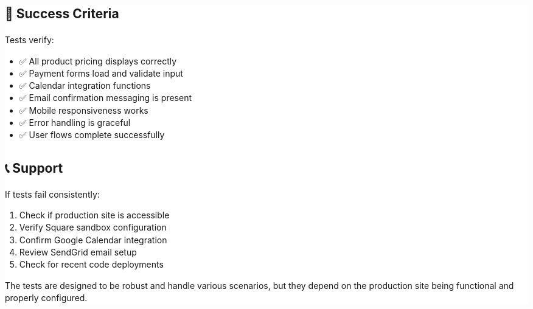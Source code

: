## 🎯 Success Criteria

Tests verify:
- ✅ All product pricing displays correctly
- ✅ Payment forms load and validate input
- ✅ Calendar integration functions
- ✅ Email confirmation messaging is present
- ✅ Mobile responsiveness works
- ✅ Error handling is graceful
- ✅ User flows complete successfully

## 📞 Support

If tests fail consistently:
1. Check if production site is accessible
2. Verify Square sandbox configuration
3. Confirm Google Calendar integration
4. Review SendGrid email setup
5. Check for recent code deployments

The tests are designed to be robust and handle various scenarios, but they depend on the production site being functional and properly configured.